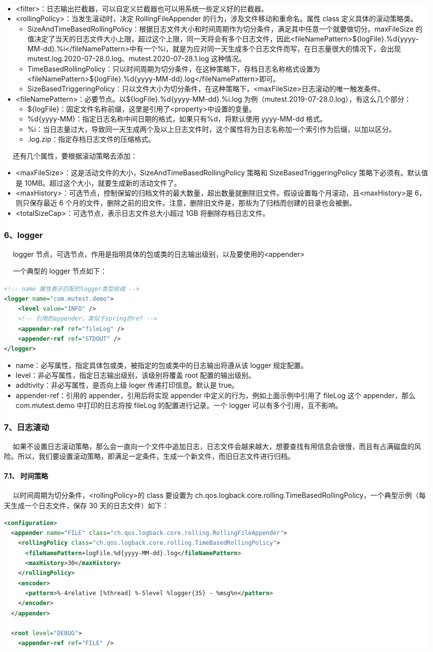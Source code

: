 - \<filter>：日志输出拦截器，可以自定义拦截器也可以用系统一些定义好的拦截器。
- \<rollingPolicy>：当发生滚动时，决定 RollingFileAppender 的行为，涉及文件移动和重命名。属性 class 定义具体的滚动策略类。
  - SizeAndTimeBasedRollingPolicy：根据日志文件大小和时间周期作为切分条件，满足其中任意一个就要做切分。maxFileSize 的值决定了当天的日志文件大小上限，超过这个上限，同一天将会有多个日志文件，因此\<fileNamePattern>${logFile}.%d{yyyy-MM-dd}.%i\</fileNamePattern>中有一个%i，就是为应对同一天生成多个日志文件而写，在日志量很大的情况下，会出现 mutest.log.2020-07-28.0.log、mutest.2020-07-28.1.log 这种情况。
  - TimeBasedRollingPolicy：只以时间周期为切分条件，在这种策略下，存档日志名称格式设置为\<fileNamePattern>${logFile}.%d{yyyy-MM-dd}.log\</fileNamePattern>即可。
  - SizeBasedTriggeringPolicy：只以文件大小为切分条件，在这种策略下，\<maxFileSize>日志滚动的唯一触发条件。
- \<fileNamePattern>：必要节点。以${logFile}.%d{yyyy-MM-dd}.%i.log 为例（mutest.2019-07-28.0.log），有这么几个部分：
  - ${logFile}：固定文件名称前缀，这里是引用了\<property>中设置的变量。
  - %d{yyyy-MM}：指定日志名称中间日期的格式，如果只有%d，将默认使用 yyyy-MM-dd 格式。
  - %i：当日志量过大，导致同一天生成两个及以上日志文件时，这个属性将为日志名称加一个索引作为后缀，以加以区分。
  - .log.zip：指定存档日志文件的压缩格式。

&emsp; 还有几个属性，要根据滚动策略去添加：

- \<maxFileSize>：这是活动文件的大小，SizeAndTimeBasedRollingPolicy 策略和 SizeBasedTriggeringPolicy 策略下必须有。默认值是 10MB。超过这个大小，就要生成新的活动文件了。
- \<maxHistory>：可选节点，控制保留的归档文件的最大数量，超出数量就删除旧文件。假设设置每个月滚动，且\<maxHistory>是 6，则只保存最近 6 个月的文件，删除之前的旧文件。注意，删除旧文件是，那些为了归档而创建的目录也会被删。
- \<totalSizeCap>：可选节点，表示日志文件总大小超过 1GB 将删除存档日志文件。

### 6、logger

&emsp; logger 节点，可选节点，作用是指明具体的包或类的日志输出级别，以及要使用的\<appender>

&emsp; 一个典型的 logger 节点如下：

```xml
<!-- name 属性表示匹配的logger类型前缀 -->
<logger name="com.mutest.demo">
    <level value="INFO" />
    <!-- 引用的appender，类似于spring的ref -->
    <appender-ref ref="fileLog" />
    <appender-ref ref="STDOUT" />
</logger>
```

- name：必写属性，指定具体包或类，被指定的包或类中的日志输出将遵从该 logger 规定配置。
- level：非必写属性，指定日志输出级别，该级别将覆盖 root 配置的输出级别。
- addtivity：非必写属性，是否向上级 loger 传递打印信息。默认是 true。
- appender-ref：引用的 appender，引用后将实现 appender 中定义的行为，例如上面示例中引用了 fileLog 这个 appender，那么 com.mutest.demo 中打印的日志将按 fileLog 的配置进行记录。一个 logger 可以有多个引用，互不影响。

### 7、日志滚动

&emsp; 如果不设置日志滚动策略，那么会一直向一个文件中追加日志，日志文件会越来越大，想要查找有用信息会很慢，而且有占满磁盘的风险。所以，我们要设置滚动策略，即满足一定条件，生成一个新文件，而旧日志文件进行归档。

#### 7.1、 时间策略

&emsp; 以时间周期为切分条件，\<rollingPolicy>的 class 要设置为 ch.qos.logback.core.rolling.TimeBasedRollingPolicy，一个典型示例（每天生成一个日志文件，保存 30 天的日志文件）如下：

```xml
<configuration>
  <appender name="FILE" class="ch.qos.logback.core.rolling.RollingFileAppender">
    <rollingPolicy class="ch.qos.logback.core.rolling.TimeBasedRollingPolicy">
      <fileNamePattern>logFile.%d{yyyy-MM-dd}.log</fileNamePattern>
      <maxHistory>30</maxHistory>
    </rollingPolicy>
    <encoder>
      <pattern>%-4relative [%thread] %-5level %logger{35} - %msg%n</pattern>
    </encoder>
  </appender>

  <root level="DEBUG">
    <appender-ref ref="FILE" />
```